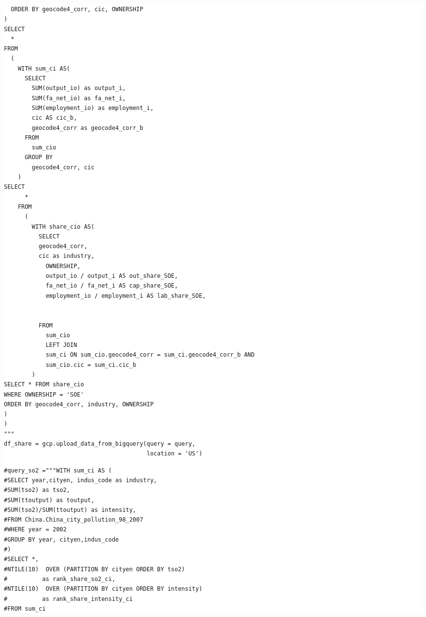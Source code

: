 ```sos kernel="SoS"
  ORDER BY geocode4_corr, cic, OWNERSHIP
) 
SELECT 
  * 
FROM 
  (
    WITH sum_ci AS(
      SELECT 
        SUM(output_io) as output_i, 
        SUM(fa_net_io) as fa_net_i, 
        SUM(employment_io) as employment_i, 
        cic AS cic_b,
        geocode4_corr as geocode4_corr_b
      FROM 
        sum_cio 
      GROUP BY 
        geocode4_corr, cic
    )
SELECT 
      * 
    FROM 
      (
        WITH share_cio AS(
          SELECT 
          geocode4_corr,
          cic as industry,
            OWNERSHIP, 
            output_io / output_i AS out_share_SOE, 
            fa_net_io / fa_net_i AS cap_share_SOE, 
            employment_io / employment_i AS lab_share_SOE, 
             
            
          FROM 
            sum_cio 
            LEFT JOIN 
            sum_ci ON sum_cio.geocode4_corr = sum_ci.geocode4_corr_b AND
            sum_cio.cic = sum_ci.cic_b 
        )
SELECT * FROM share_cio 
WHERE OWNERSHIP = 'SOE'
ORDER BY geocode4_corr, industry, OWNERSHIP
)
)
"""
df_share = gcp.upload_data_from_bigquery(query = query,
                                         location = 'US')
```

```sos kernel="SoS"
#query_so2 ="""WITH sum_ci AS (
#SELECT year,cityen, indus_code as industry,
#SUM(tso2) as tso2,
#SUM(ttoutput) as toutput,
#SUM(tso2)/SUM(ttoutput) as intensity,
#FROM China.China_city_pollution_98_2007 
#WHERE year = 2002
#GROUP BY year, cityen,indus_code
#)
#SELECT *,
#NTILE(10)  OVER (PARTITION BY cityen ORDER BY tso2) 
#          as rank_share_so2_ci,
#NTILE(10)  OVER (PARTITION BY cityen ORDER BY intensity) 
#          as rank_share_intensity_ci          
#FROM sum_ci
```